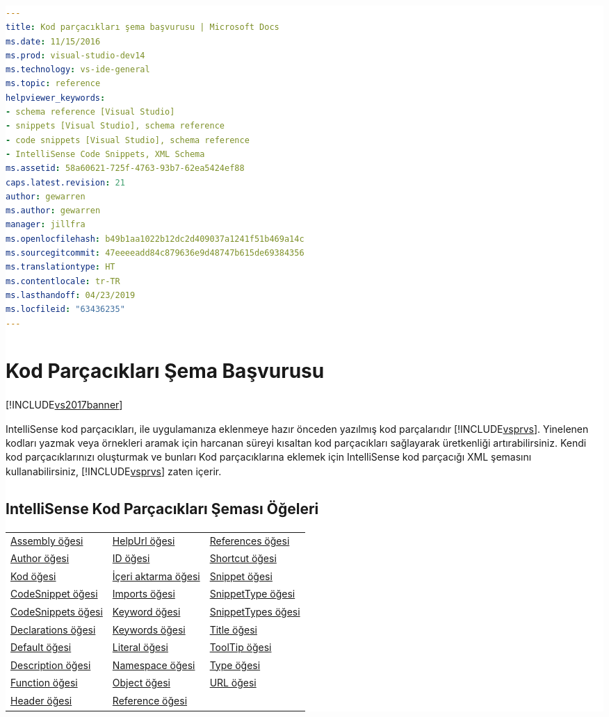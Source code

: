 ```yaml
---
title: Kod parçacıkları şema başvurusu | Microsoft Docs
ms.date: 11/15/2016
ms.prod: visual-studio-dev14
ms.technology: vs-ide-general
ms.topic: reference
helpviewer_keywords:
- schema reference [Visual Studio]
- snippets [Visual Studio], schema reference
- code snippets [Visual Studio], schema reference
- IntelliSense Code Snippets, XML Schema
ms.assetid: 58a60621-725f-4763-93b7-62ea5424ef88
caps.latest.revision: 21
author: gewarren
ms.author: gewarren
manager: jillfra
ms.openlocfilehash: b49b1aa1022b12dc2d409037a1241f51b469a14c
ms.sourcegitcommit: 47eeeeadd84c879636e9d48747b615de69384356
ms.translationtype: HT
ms.contentlocale: tr-TR
ms.lasthandoff: 04/23/2019
ms.locfileid: "63436235"
---
```

# <a name="code-snippets-schema-reference"></a>Kod Parçacıkları Şema Başvurusu
[!INCLUDE[vs2017banner](../includes/vs2017banner.md)]

IntelliSense kod parçacıkları, ile uygulamanıza eklenmeye hazır önceden yazılmış kod parçalarıdır [!INCLUDE[vsprvs](../includes/vsprvs-md.md)]. Yinelenen kodları yazmak veya örnekleri aramak için harcanan süreyi kısaltan kod parçacıkları sağlayarak üretkenliği artırabilirsiniz. Kendi kod parçacıklarınızı oluşturmak ve bunları Kod parçacıklarına eklemek için IntelliSense kod parçacığı XML şemasını kullanabilirsiniz, [!INCLUDE[vsprvs](../includes/vsprvs-md.md)] zaten içerir.  
  
## <a name="intellisense-code-snippets-schema-elements"></a>IntelliSense Kod Parçacıkları Şeması Öğeleri  
  
||||  
|-|-|-|  
|[Assembly öğesi](../ide/code-snippets-schema-reference.md#assembly)|[HelpUrl öğesi](../ide/code-snippets-schema-reference.md#helpurl)|[References öğesi](../ide/code-snippets-schema-reference.md#references)|  
|[Author öğesi](../ide/code-snippets-schema-reference.md#author)|[ID öğesi](../ide/code-snippets-schema-reference.md#id)|[Shortcut öğesi](../ide/code-snippets-schema-reference.md#shortcut)|  
|[Kod öğesi](../ide/code-snippets-schema-reference.md#code)|[İçeri aktarma öğesi](../ide/code-snippets-schema-reference.md#import)|[Snippet öğesi](../ide/code-snippets-schema-reference.md#snippet)|  
|[CodeSnippet öğesi](../ide/code-snippets-schema-reference.md#codesnippet)|[Imports öğesi](../ide/code-snippets-schema-reference.md#imports)|[SnippetType öğesi](../ide/code-snippets-schema-reference.md#snippettype)|  
|[CodeSnippets öğesi](../ide/code-snippets-schema-reference.md#codesnippets)|[Keyword öğesi](../ide/code-snippets-schema-reference.md#keyword)|[SnippetTypes öğesi](../ide/code-snippets-schema-reference.md#snippettypes)|  
|[Declarations öğesi](../ide/code-snippets-schema-reference.md#declarations)|[Keywords öğesi](../ide/code-snippets-schema-reference.md#keywords)|[Title öğesi](../ide/code-snippets-schema-reference.md#title)|  
|[Default öğesi](../ide/code-snippets-schema-reference.md#default)|[Literal öğesi](../ide/code-snippets-schema-reference.md#literal)|[ToolTip öğesi](../ide/code-snippets-schema-reference.md#tooltip)|  
|[Description öğesi](../ide/code-snippets-schema-reference.md#description)|[Namespace öğesi](../ide/code-snippets-schema-reference.md#namespace)|[Type öğesi](../ide/code-snippets-schema-reference.md#type)|  
|[Function öğesi](../ide/code-snippets-schema-reference.md#function)|[Object öğesi](../ide/code-snippets-schema-reference.md#object)|[URL öğesi](../ide/code-snippets-schema-reference.md#url)|  
|[Header öğesi](../ide/code-snippets-schema-reference.md#header)|[Reference öğesi](../ide/code-snippets-schema-reference.md#reference)||  
  